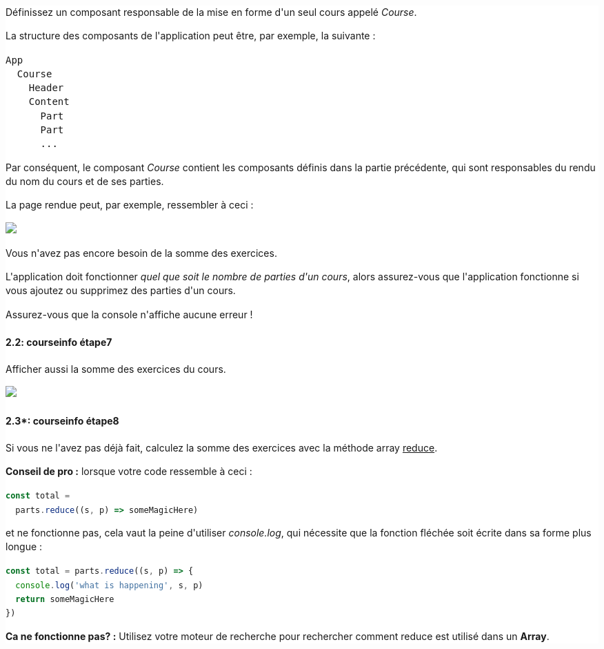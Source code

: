 Définissez un composant responsable de la mise en forme d'un seul cours appelé <i>Course</i>.

La structure des composants de l'application peut être, par exemple, la suivante :

<pre>
App
  Course
    Header
    Content
      Part
      Part
      ...
</pre>

Par conséquent, le composant <i>Course</i> contient les composants définis dans la partie précédente, qui sont responsables du rendu du nom du cours et de ses parties.

La page rendue peut, par exemple, ressembler à ceci : 

![](../../images/teht/8e.png)

Vous n'avez pas encore besoin de la somme des exercices.

L'application doit fonctionner <i>quel que soit le nombre de parties d'un cours</i>, alors assurez-vous que l'application fonctionne si vous ajoutez ou supprimez des parties d'un cours.

Assurez-vous que la console n'affiche aucune erreur !

<h4>2.2: courseinfo étape7</h4>

Afficher aussi la somme des exercices du cours.

![](../../images/teht/9e.png)

<h4>2.3*: courseinfo étape8</h4>

Si vous ne l'avez pas déjà fait, calculez la somme des exercices avec la méthode array [reduce](https://developer.mozilla.org/en-US/docs/Web/JavaScript/Reference/Global_Objects/Array/Reduce).

**Conseil de pro :** lorsque votre code ressemble à ceci :

```js
const total = 
  parts.reduce((s, p) => someMagicHere)
```
  
et ne fonctionne pas, cela vaut la peine d'utiliser <i>console.log</i>, qui nécessite que la fonction fléchée soit écrite dans sa forme plus longue :

```js
const total = parts.reduce((s, p) => {
  console.log('what is happening', s, p)
  return someMagicHere 
})
```
 
**Ca ne fonctionne pas? :** Utilisez votre moteur de recherche pour rechercher comment reduce est utilisé dans un **Array**.
